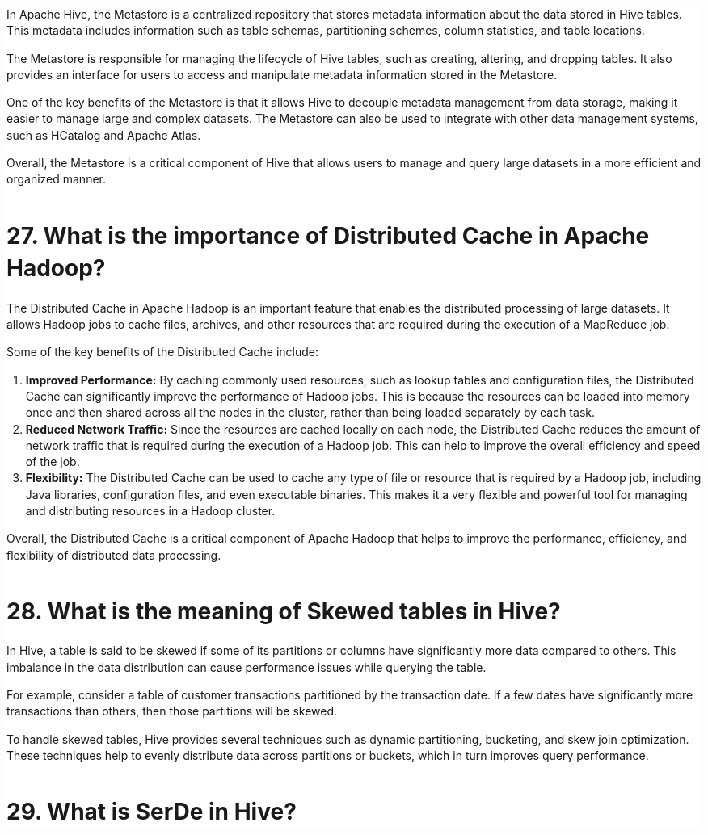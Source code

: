 In Apache Hive, the Metastore is a centralized repository that stores metadata information about the data stored in Hive tables. This metadata includes information such as table schemas, partitioning schemes, column statistics, and table locations.

The Metastore is responsible for managing the lifecycle of Hive tables, such as creating, altering, and dropping tables. It also provides an interface for users to access and manipulate metadata information stored in the Metastore.

One of the key benefits of the Metastore is that it allows Hive to decouple metadata management from data storage, making it easier to manage large and complex datasets. The Metastore can also be used to integrate with other data management systems, such as HCatalog and Apache Atlas.

Overall, the Metastore is a critical component of Hive that allows users to manage and query large datasets in a more efficient and organized manner.

# 27\. What is the importance of Distributed Cache in Apache Hadoop?

The Distributed Cache in Apache Hadoop is an important feature that enables the distributed processing of large datasets. It allows Hadoop jobs to cache files, archives, and other resources that are required during the execution of a MapReduce job.

Some of the key benefits of the Distributed Cache include:

1. **Improved Performance:** By caching commonly used resources, such as lookup tables and configuration files, the Distributed Cache can significantly improve the performance of Hadoop jobs. This is because the resources can be loaded into memory once and then shared across all the nodes in the cluster, rather than being loaded separately by each task.
2. **Reduced Network Traffic:** Since the resources are cached locally on each node, the Distributed Cache reduces the amount of network traffic that is required during the execution of a Hadoop job. This can help to improve the overall efficiency and speed of the job.
3. **Flexibility:** The Distributed Cache can be used to cache any type of file or resource that is required by a Hadoop job, including Java libraries, configuration files, and even executable binaries. This makes it a very flexible and powerful tool for managing and distributing resources in a Hadoop cluster.

Overall, the Distributed Cache is a critical component of Apache Hadoop that helps to improve the performance, efficiency, and flexibility of distributed data processing.

# 28\. What is the meaning of Skewed tables in Hive?

In Hive, a table is said to be skewed if some of its partitions or columns have significantly more data compared to others. This imbalance in the data distribution can cause performance issues while querying the table.

For example, consider a table of customer transactions partitioned by the transaction date. If a few dates have significantly more transactions than others, then those partitions will be skewed.

To handle skewed tables, Hive provides several techniques such as dynamic partitioning, bucketing, and skew join optimization. These techniques help to evenly distribute data across partitions or buckets, which in turn improves query performance.

# 29\. What is SerDe in Hive?
